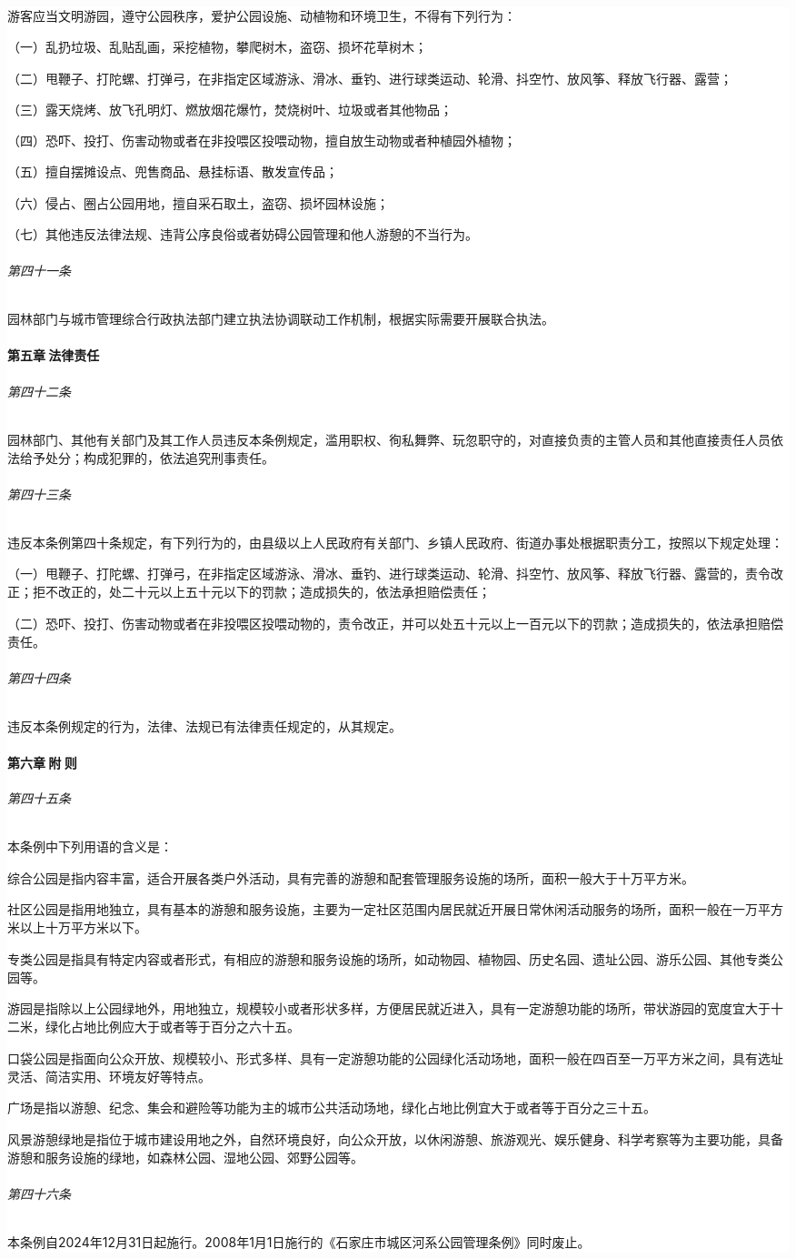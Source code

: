 游客应当文明游园，遵守公园秩序，爱护公园设施、动植物和环境卫生，不得有下列行为：

（一）乱扔垃圾、乱贴乱画，采挖植物，攀爬树木，盗窃、损坏花草树木；

（二）甩鞭子、打陀螺、打弹弓，在非指定区域游泳、滑冰、垂钓、进行球类运动、轮滑、抖空竹、放风筝、释放飞行器、露营；

（三）露天烧烤、放飞孔明灯、燃放烟花爆竹，焚烧树叶、垃圾或者其他物品；

（四）恐吓、投打、伤害动物或者在非投喂区投喂动物，擅自放生动物或者种植园外植物；

（五）擅自摆摊设点、兜售商品、悬挂标语、散发宣传品；

（六）侵占、圈占公园用地，擅自采石取土，盗窃、损坏园林设施；

（七）其他违反法律法规、违背公序良俗或者妨碍公园管理和他人游憩的不当行为。

###### 第四十一条

园林部门与城市管理综合行政执法部门建立执法协调联动工作机制，根据实际需要开展联合执法。

#### 第五章 法律责任

###### 第四十二条

园林部门、其他有关部门及其工作人员违反本条例规定，滥用职权、徇私舞弊、玩忽职守的，对直接负责的主管人员和其他直接责任人员依法给予处分；构成犯罪的，依法追究刑事责任。

###### 第四十三条

违反本条例第四十条规定，有下列行为的，由县级以上人民政府有关部门、乡镇人民政府、街道办事处根据职责分工，按照以下规定处理：

（一）甩鞭子、打陀螺、打弹弓，在非指定区域游泳、滑冰、垂钓、进行球类运动、轮滑、抖空竹、放风筝、释放飞行器、露营的，责令改正；拒不改正的，处二十元以上五十元以下的罚款；造成损失的，依法承担赔偿责任；

（二）恐吓、投打、伤害动物或者在非投喂区投喂动物的，责令改正，并可以处五十元以上一百元以下的罚款；造成损失的，依法承担赔偿责任。

###### 第四十四条

违反本条例规定的行为，法律、法规已有法律责任规定的，从其规定。

#### 第六章 附 则

###### 第四十五条

本条例中下列用语的含义是：

综合公园是指内容丰富，适合开展各类户外活动，具有完善的游憩和配套管理服务设施的场所，面积一般大于十万平方米。

社区公园是指用地独立，具有基本的游憩和服务设施，主要为一定社区范围内居民就近开展日常休闲活动服务的场所，面积一般在一万平方米以上十万平方米以下。

专类公园是指具有特定内容或者形式，有相应的游憩和服务设施的场所，如动物园、植物园、历史名园、遗址公园、游乐公园、其他专类公园等。

游园是指除以上公园绿地外，用地独立，规模较小或者形状多样，方便居民就近进入，具有一定游憩功能的场所，带状游园的宽度宜大于十二米，绿化占地比例应大于或者等于百分之六十五。

口袋公园是指面向公众开放、规模较小、形式多样、具有一定游憩功能的公园绿化活动场地，面积一般在四百至一万平方米之间，具有选址灵活、简洁实用、环境友好等特点。

广场是指以游憩、纪念、集会和避险等功能为主的城市公共活动场地，绿化占地比例宜大于或者等于百分之三十五。

风景游憩绿地是指位于城市建设用地之外，自然环境良好，向公众开放，以休闲游憩、旅游观光、娱乐健身、科学考察等为主要功能，具备游憩和服务设施的绿地，如森林公园、湿地公园、郊野公园等。

###### 第四十六条

本条例自2024年12月31日起施行。2008年1月1日施行的《石家庄市城区河系公园管理条例》同时废止。
